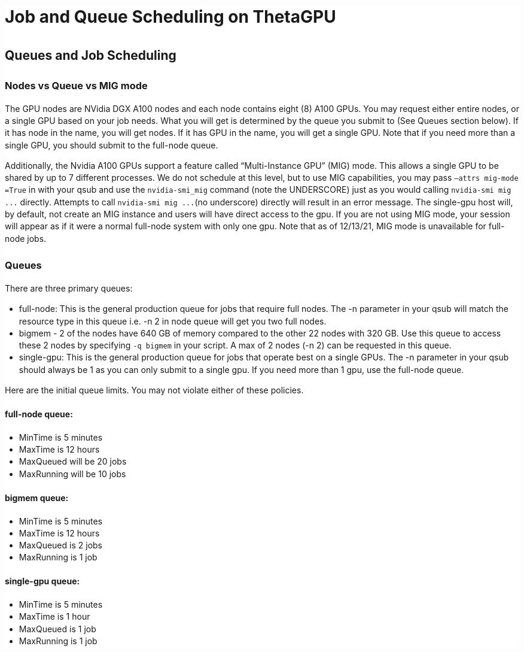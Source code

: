 # Job and Queue Scheduling on ThetaGPU
## Queues and Job Scheduling

### Nodes vs Queue vs MIG mode
The GPU nodes are NVidia DGX A100 nodes and each node contains eight (8) A100 GPUs.  You may request either entire nodes, or a single GPU based on your job needs.  What you will get is determined by the queue you submit to (See Queues section below).  If it has node in the name, you will get nodes.  If it has GPU in the name, you will get a single GPU. Note that if you need more than a single GPU, you should submit to the full-node queue.

Additionally, the Nvidia A100 GPUs support a feature called “Multi-Instance GPU” (MIG) mode.  This allows a single GPU to be shared by up to 7 different processes.  We do not schedule at this level, but to use MIG capabilities, you may pass `–attrs mig-mode=True` in with your qsub and use the `nvidia-smi_mig` command (note the UNDERSCORE) just as you would calling `nvidia-smi mig ...` directly. Attempts to call `nvidia-smi mig ...`(no underscore) directly will result in an error message. The single-gpu host will, by default, not create an MIG instance and users will have direct access to the gpu. If you are not using MIG mode, your session will appear as if it were a normal full-node system with only one gpu. Note that as of 12/13/21, MIG mode is unavailable for full-node jobs.

### Queues
There are three primary queues:
  - full-node: This is the general production queue for jobs that require full nodes. The -n parameter in your qsub will match the resource type in this queue i.e. -n 2 in node queue will get you two full nodes.
  - bigmem -  2 of the nodes have 640 GB of memory compared to the other 22 nodes with 320 GB. Use this queue to access these 2 nodes by specifying ```-q bigmem``` in your script. A max of 2 nodes (-n 2) can be requested in this queue.
  - single-gpu: This is the general production queue for jobs that operate best on a single GPUs. The -n parameter in your qsub should always be 1 as you can only submit to a single gpu. If you need more than 1 gpu, use the full-node queue.

Here are the initial queue limits. You may not violate either of these policies.

#### full-node queue:
- MinTime is 5 minutes
- MaxTime is 12 hours
- MaxQueued will be 20 jobs
- MaxRunning will be 10 jobs

#### bigmem queue:
- MinTime is 5 minutes
- MaxTime is 12 hours
- MaxQueued is 2 jobs
- MaxRunning is 1 job

#### single-gpu queue:
- MinTime is 5 minutes
- MaxTime is 1 hour
- MaxQueued is 1 job
- MaxRunning is 1 job
